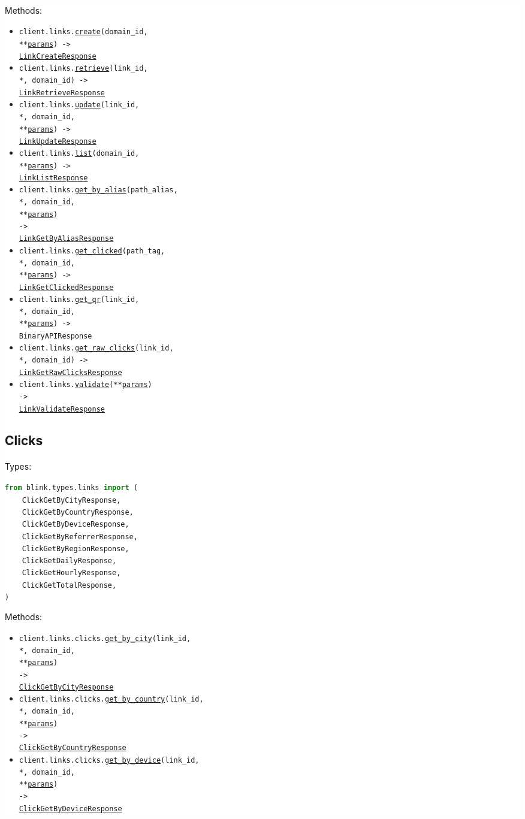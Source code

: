 Methods:

- <code title="post /{domain_id}/links">client.links.<a href="./src/blink/resources/links/links.py">create</a>(domain_id, \*\*<a href="src/blink/types/link_create_params.py">params</a>) -> <a href="./src/blink/types/link_create_response.py">LinkCreateResponse</a></code>
- <code title="get /{domain_id}/links/{link_id}">client.links.<a href="./src/blink/resources/links/links.py">retrieve</a>(link_id, \*, domain_id) -> <a href="./src/blink/types/link_retrieve_response.py">LinkRetrieveResponse</a></code>
- <code title="patch /{domain_id}/links/{link_id}">client.links.<a href="./src/blink/resources/links/links.py">update</a>(link_id, \*, domain_id, \*\*<a href="src/blink/types/link_update_params.py">params</a>) -> <a href="./src/blink/types/link_update_response.py">LinkUpdateResponse</a></code>
- <code title="get /{domain_id}/links">client.links.<a href="./src/blink/resources/links/links.py">list</a>(domain_id, \*\*<a href="src/blink/types/link_list_params.py">params</a>) -> <a href="./src/blink/types/link_list_response.py">LinkListResponse</a></code>
- <code title="get /{domain_id}/links/exists?alias={alias}">client.links.<a href="./src/blink/resources/links/links.py">get_by_alias</a>(path_alias, \*, domain_id, \*\*<a href="src/blink/types/link_get_by_alias_params.py">params</a>) -> <a href="./src/blink/types/link_get_by_alias_response.py">LinkGetByAliasResponse</a></code>
- <code title="get /{domain_id}/links/clicked?tag={tag}">client.links.<a href="./src/blink/resources/links/links.py">get_clicked</a>(path_tag, \*, domain_id, \*\*<a href="src/blink/types/link_get_clicked_params.py">params</a>) -> <a href="./src/blink/types/link_get_clicked_response.py">LinkGetClickedResponse</a></code>
- <code title="get /{domain_id}/links/{link_id}/qr">client.links.<a href="./src/blink/resources/links/links.py">get_qr</a>(link_id, \*, domain_id, \*\*<a href="src/blink/types/link_get_qr_params.py">params</a>) -> BinaryAPIResponse</code>
- <code title="get /{domain_id}/links/{link_id}/rawclicks">client.links.<a href="./src/blink/resources/links/links.py">get_raw_clicks</a>(link_id, \*, domain_id) -> <a href="./src/blink/types/link_get_raw_clicks_response.py">LinkGetRawClicksResponse</a></code>
- <code title="post /links/validate">client.links.<a href="./src/blink/resources/links/links.py">validate</a>(\*\*<a href="src/blink/types/link_validate_params.py">params</a>) -> <a href="./src/blink/types/link_validate_response.py">LinkValidateResponse</a></code>

## Clicks

Types:

```python
from blink.types.links import (
    ClickGetByCityResponse,
    ClickGetByCountryResponse,
    ClickGetByDeviceResponse,
    ClickGetByReferrerResponse,
    ClickGetByRegionResponse,
    ClickGetDailyResponse,
    ClickGetHourlyResponse,
    ClickGetTotalResponse,
)
```

Methods:

- <code title="get /{domain_id}/links/{link_id}/clicks/city">client.links.clicks.<a href="./src/blink/resources/links/clicks.py">get_by_city</a>(link_id, \*, domain_id, \*\*<a href="src/blink/types/links/click_get_by_city_params.py">params</a>) -> <a href="./src/blink/types/links/click_get_by_city_response.py">ClickGetByCityResponse</a></code>
- <code title="get /{domain_id}/links/{link_id}/clicks/country">client.links.clicks.<a href="./src/blink/resources/links/clicks.py">get_by_country</a>(link_id, \*, domain_id, \*\*<a href="src/blink/types/links/click_get_by_country_params.py">params</a>) -> <a href="./src/blink/types/links/click_get_by_country_response.py">ClickGetByCountryResponse</a></code>
- <code title="get /{domain_id}/links/{link_id}/clicks/device">client.links.clicks.<a href="./src/blink/resources/links/clicks.py">get_by_device</a>(link_id, \*, domain_id, \*\*<a href="src/blink/types/links/click_get_by_device_params.py">params</a>) -> <a href="./src/blink/types/links/click_get_by_device_response.py">ClickGetByDeviceResponse</a></code>